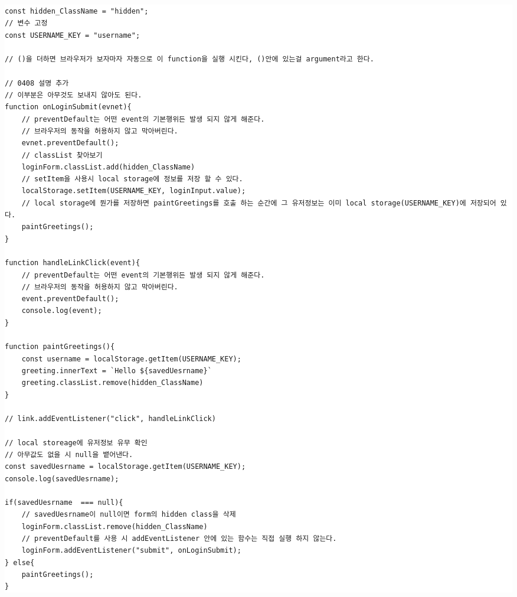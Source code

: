 ```
const hidden_ClassName = "hidden";
// 변수 고정 
const USERNAME_KEY = "username";

// ()을 더하면 브라우저가 보자마자 자동으로 이 function을 실행 시킨다, ()안에 있는걸 argument라고 한다. 

// 0408 설명 추가
// 이부분은 아무것도 보내지 않아도 된다.
function onLoginSubmit(evnet){
    // preventDefault는 어떤 event의 기본행위든 발생 되지 않게 해준다.
    // 브라우저의 동작을 허용하지 않고 막아버린다.
    evnet.preventDefault();
    // classList 찾아보기
    loginForm.classList.add(hidden_ClassName)    
    // setItem을 사용시 local storage에 정보를 저장 할 수 있다.
    localStorage.setItem(USERNAME_KEY, loginInput.value);
    // local storage에 뭔가를 저장하면 paintGreetings를 호출 하는 순간에 그 유저정보는 이미 local storage(USERNAME_KEY)에 저장되어 있다.
    paintGreetings();
}

function handleLinkClick(event){
    // preventDefault는 어떤 event의 기본행위든 발생 되지 않게 해준다.
    // 브라우저의 동작을 허용하지 않고 막아버린다.
    event.preventDefault();
    console.log(event);
}  

function paintGreetings(){
    const username = localStorage.getItem(USERNAME_KEY); 
    greeting.innerText = `Hello ${savedUesrname}`
    greeting.classList.remove(hidden_ClassName)
}

// link.addEventListener("click", handleLinkClick)

// local storeage에 유저정보 유무 확인
// 아무값도 없을 시 null을 뱉어낸다.
const savedUesrname = localStorage.getItem(USERNAME_KEY);
console.log(savedUesrname);

if(savedUesrname  === null){
    // savedUesrname이 null이면 form의 hidden class을 삭제
    loginForm.classList.remove(hidden_ClassName)
    // preventDefault를 사용 시 addEventListener 안에 있는 함수는 직접 실행 하지 않는다. 
    loginForm.addEventListener("submit", onLoginSubmit);
} else{
    paintGreetings();
}
``` 
